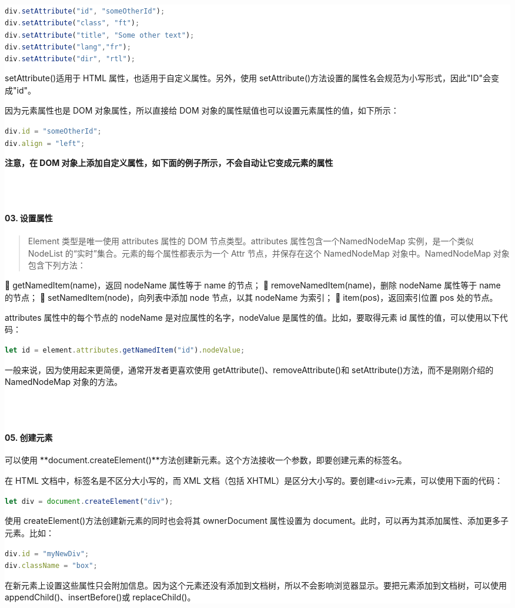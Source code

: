 ```javascript
div.setAttribute("id", "someOtherId");
div.setAttribute("class", "ft");
div.setAttribute("title", "Some other text");
div.setAttribute("lang","fr");
div.setAttribute("dir", "rtl");
```
setAttribute()适用于 HTML 属性，也适用于自定义属性。另外，使用 setAttribute()方法设置的属性名会规范为小写形式，因此"ID"会变成"id"。

因为元素属性也是 DOM 对象属性，所以直接给 DOM 对象的属性赋值也可以设置元素属性的值，如下所示：

```javascript
div.id = "someOtherId";
div.align = "left";
```

**注意，在 DOM 对象上添加自定义属性，如下面的例子所示，不会自动让它变成元素的属性**


<br>
<br>


#### 03. 设置属性
> Element 类型是唯一使用 attributes 属性的 DOM 节点类型。attributes 属性包含一个NamedNodeMap 实例，是一个类似 NodeList 的“实时”集合。元素的每个属性都表示为一个 Attr 节点，并保存在这个 NamedNodeMap 对象中。NamedNodeMap 对象包含下列方法：

 getNamedItem(name)，返回 nodeName 属性等于 name 的节点；
 removeNamedItem(name)，删除 nodeName 属性等于 name 的节点；
 setNamedItem(node)，向列表中添加 node 节点，以其 nodeName 为索引；
 item(pos)，返回索引位置 pos 处的节点。


attributes 属性中的每个节点的 nodeName 是对应属性的名字，nodeValue 是属性的值。比如，要取得元素 id 属性的值，可以使用以下代码：

```javascript
let id = element.attributes.getNamedItem("id").nodeValue;
```
一般来说，因为使用起来更简便，通常开发者更喜欢使用 getAttribute()、removeAttribute()和 setAttribute()方法，而不是刚刚介绍的 NamedNodeMap 对象的方法。

<br>
<br>


#### 05. 创建元素
可以使用 **document.createElement()**方法创建新元素。这个方法接收一个参数，即要创建元素的标签名。

在 HTML 文档中，标签名是不区分大小写的，而 XML 文档（包括 XHTML）是区分大小写的。要创建`<div>`元素，可以使用下面的代码：
```javascript
let div = document.createElement("div");
```
使用 createElement()方法创建新元素的同时也会将其 ownerDocument 属性设置为 document。此时，可以再为其添加属性、添加更多子元素。比如：
```javascript
div.id = "myNewDiv";
div.className = "box"; 
```
在新元素上设置这些属性只会附加信息。因为这个元素还没有添加到文档树，所以不会影响浏览器显示。要把元素添加到文档树，可以使用 appendChild()、insertBefore()或 replaceChild()。
